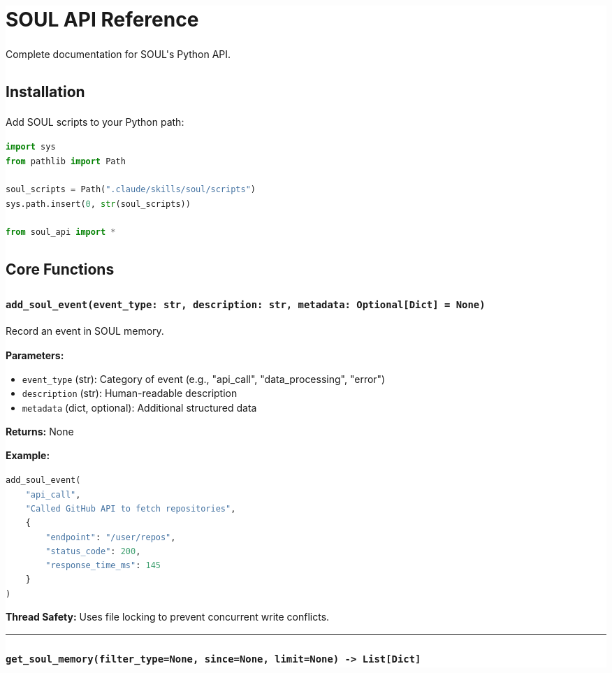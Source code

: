 # SOUL API Reference

Complete documentation for SOUL's Python API.

## Installation

Add SOUL scripts to your Python path:

```python
import sys
from pathlib import Path

soul_scripts = Path(".claude/skills/soul/scripts")
sys.path.insert(0, str(soul_scripts))

from soul_api import *
```

## Core Functions

### `add_soul_event(event_type: str, description: str, metadata: Optional[Dict] = None)`

Record an event in SOUL memory.

**Parameters:**
- `event_type` (str): Category of event (e.g., "api_call", "data_processing", "error")
- `description` (str): Human-readable description
- `metadata` (dict, optional): Additional structured data

**Returns:** None

**Example:**

```python
add_soul_event(
    "api_call",
    "Called GitHub API to fetch repositories",
    {
        "endpoint": "/user/repos",
        "status_code": 200,
        "response_time_ms": 145
    }
)
```

**Thread Safety:** Uses file locking to prevent concurrent write conflicts.

---

### `get_soul_memory(filter_type=None, since=None, limit=None) -> List[Dict]`
